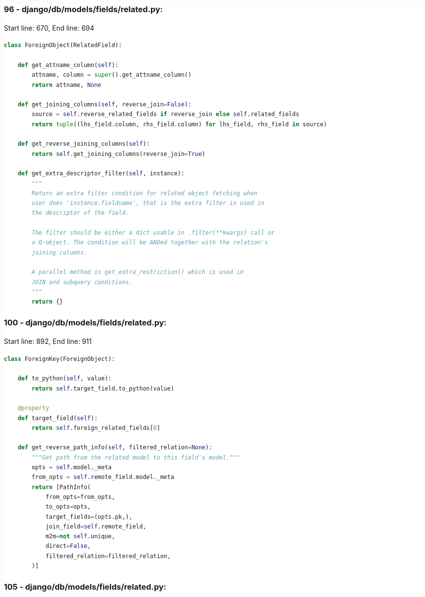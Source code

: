 ### 96 - django/db/models/fields/related.py:

Start line: 670, End line: 694

```python
class ForeignObject(RelatedField):

    def get_attname_column(self):
        attname, column = super().get_attname_column()
        return attname, None

    def get_joining_columns(self, reverse_join=False):
        source = self.reverse_related_fields if reverse_join else self.related_fields
        return tuple((lhs_field.column, rhs_field.column) for lhs_field, rhs_field in source)

    def get_reverse_joining_columns(self):
        return self.get_joining_columns(reverse_join=True)

    def get_extra_descriptor_filter(self, instance):
        """
        Return an extra filter condition for related object fetching when
        user does 'instance.fieldname', that is the extra filter is used in
        the descriptor of the field.

        The filter should be either a dict usable in .filter(**kwargs) call or
        a Q-object. The condition will be ANDed together with the relation's
        joining columns.

        A parallel method is get_extra_restriction() which is used in
        JOIN and subquery conditions.
        """
        return {}
```
### 100 - django/db/models/fields/related.py:

Start line: 892, End line: 911

```python
class ForeignKey(ForeignObject):

    def to_python(self, value):
        return self.target_field.to_python(value)

    @property
    def target_field(self):
        return self.foreign_related_fields[0]

    def get_reverse_path_info(self, filtered_relation=None):
        """Get path from the related model to this field's model."""
        opts = self.model._meta
        from_opts = self.remote_field.model._meta
        return [PathInfo(
            from_opts=from_opts,
            to_opts=opts,
            target_fields=(opts.pk,),
            join_field=self.remote_field,
            m2m=not self.unique,
            direct=False,
            filtered_relation=filtered_relation,
        )]
```
### 105 - django/db/models/fields/related.py:
